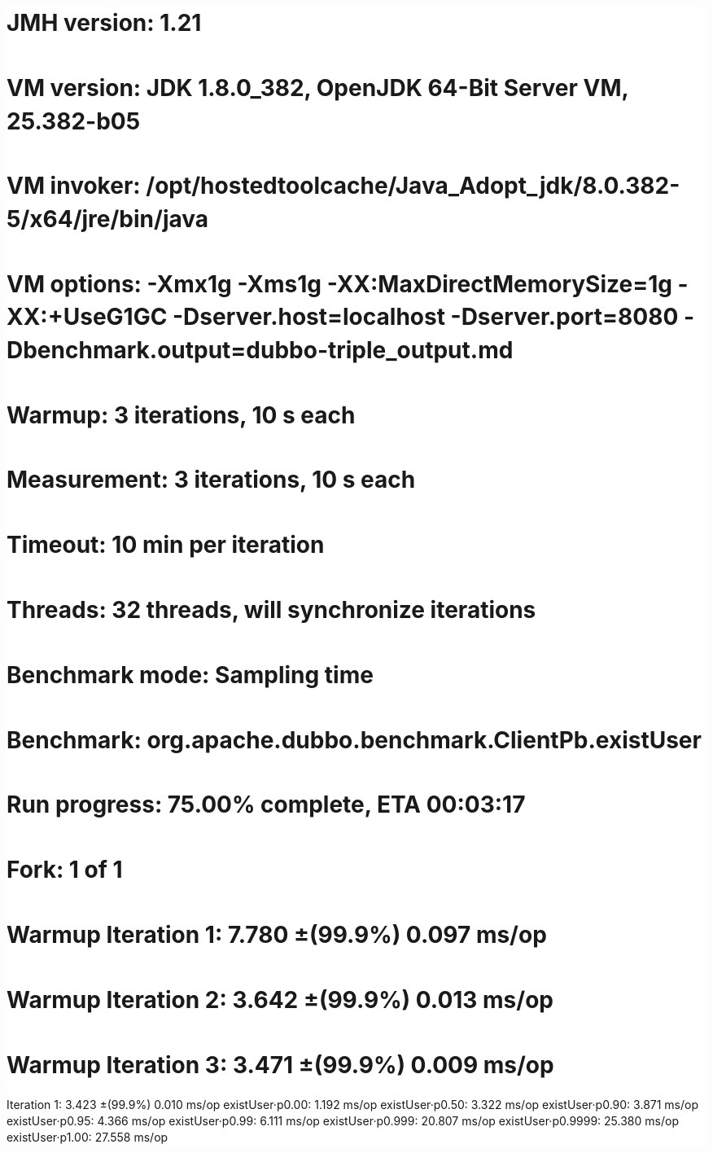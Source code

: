 
# JMH version: 1.21
# VM version: JDK 1.8.0_382, OpenJDK 64-Bit Server VM, 25.382-b05
# VM invoker: /opt/hostedtoolcache/Java_Adopt_jdk/8.0.382-5/x64/jre/bin/java
# VM options: -Xmx1g -Xms1g -XX:MaxDirectMemorySize=1g -XX:+UseG1GC -Dserver.host=localhost -Dserver.port=8080 -Dbenchmark.output=dubbo-triple_output.md
# Warmup: 3 iterations, 10 s each
# Measurement: 3 iterations, 10 s each
# Timeout: 10 min per iteration
# Threads: 32 threads, will synchronize iterations
# Benchmark mode: Sampling time
# Benchmark: org.apache.dubbo.benchmark.ClientPb.existUser

# Run progress: 75.00% complete, ETA 00:03:17
# Fork: 1 of 1
# Warmup Iteration   1: 7.780 ±(99.9%) 0.097 ms/op
# Warmup Iteration   2: 3.642 ±(99.9%) 0.013 ms/op
# Warmup Iteration   3: 3.471 ±(99.9%) 0.009 ms/op
Iteration   1: 3.423 ±(99.9%) 0.010 ms/op
                 existUser·p0.00:   1.192 ms/op
                 existUser·p0.50:   3.322 ms/op
                 existUser·p0.90:   3.871 ms/op
                 existUser·p0.95:   4.366 ms/op
                 existUser·p0.99:   6.111 ms/op
                 existUser·p0.999:  20.807 ms/op
                 existUser·p0.9999: 25.380 ms/op
                 existUser·p1.00:   27.558 ms/op
